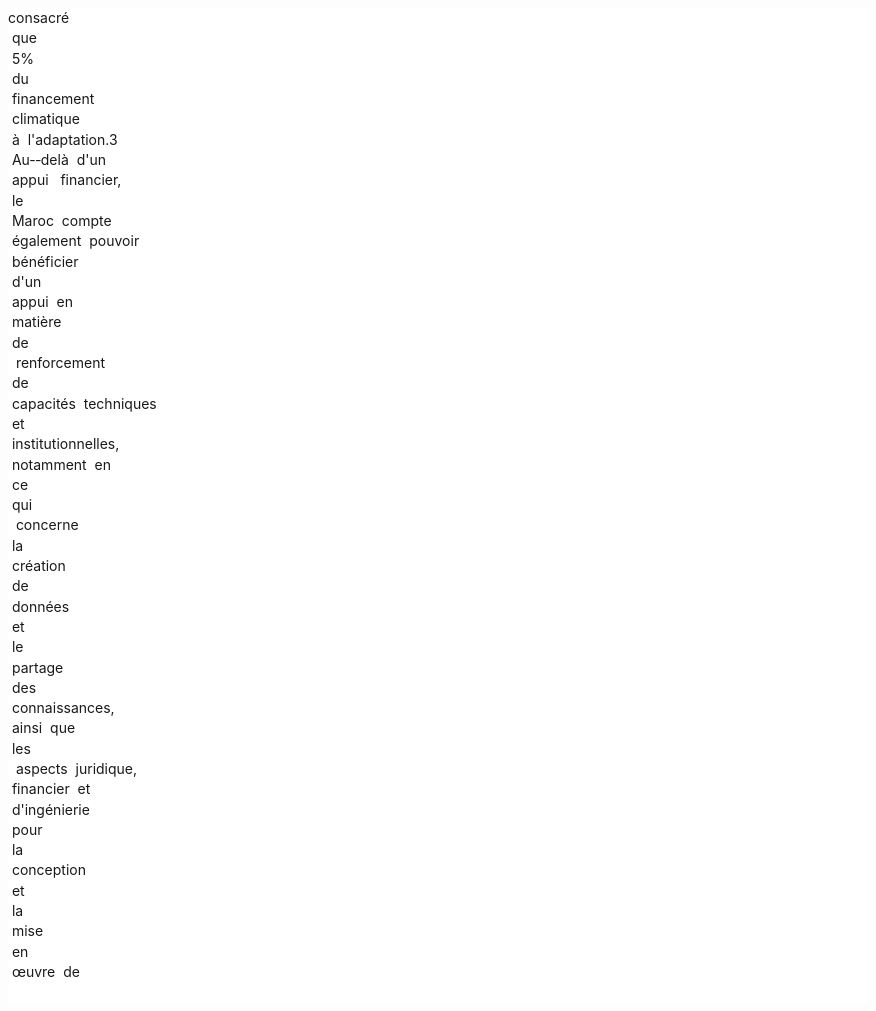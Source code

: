 consacré	
  que	
  5%	
  du	
  financement	
  climatique	
  à	
  l'adaptation.3	
  Au-­‐delà	
  d'un	
  appui	
  
financier,	
  le	
  Maroc	
  compte	
  également	
  pouvoir	
  bénéficier	
  d'un	
  appui	
  en	
  matière	
  de	
  
renforcement	
  de	
  capacités	
  techniques	
  et	
  institutionnelles,	
  notamment	
  en	
  ce	
  qui	
  
concerne	
  la	
  création	
  de	
  données	
  et	
  le	
  partage	
  des	
  connaissances,	
  ainsi	
  que	
  les	
  
aspects	
  juridique,	
  financier	
  et	
  d'ingénierie	
  pour	
  la	
  conception	
  et	
  la	
  mise	
  en	
  œuvre	
  de	
  